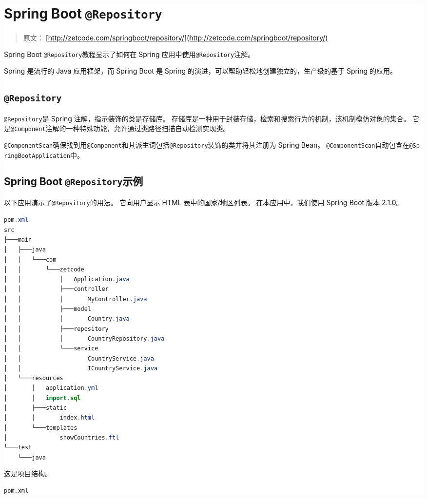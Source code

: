 # Spring Boot `@Repository`

> 原文： [http://zetcode.com/springboot/repository/](http://zetcode.com/springboot/repository/)

Spring Boot `@Repository`教程显示了如何在 Spring 应用中使用`@Repository`注解。

Spring 是流行的 Java 应用框架，而 Spring Boot 是 Spring 的演进，可以帮助轻松地创建独立的，生产级的基于 Spring 的应用。

## `@Repository`

`@Repository`是 Spring 注解，指示装饰的类是存储库。 存储库是一种用于封装存储，检索和搜索行为的机制，该机制模仿对象的集合。 它是`@Component`注解的一种特殊功能，允许通过类路径扫描自动检测实现类。

`@ComponentScan`确保找到用`@Component`和其派生词包括`@Repository`装饰的类并将其注册为 Spring Bean。 `@ComponentScan`自动包含在`@SpringBootApplication`中。

## Spring Boot `@Repository`示例

以下应用演示了`@Repository`的用法。 它向用户显示 HTML 表中的国家/地区列表。 在本应用中，我们使用 Spring Boot 版本 2.1.0。

```java
pom.xml
src
├───main
│   ├───java
│   │   └───com
│   │       └───zetcode
│   │           │   Application.java
│   │           ├───controller
│   │           │       MyController.java
│   │           ├───model
│   │           │       Country.java
│   │           ├───repository
│   │           │       CountryRepository.java
│   │           └───service
│   │                   CountryService.java
│   │                   ICountryService.java
│   └───resources
│       │   application.yml
│       │   import.sql
│       ├───static
│       │       index.html
│       └───templates
│               showCountries.ftl
└───test
    └───java

```

这是项目结构。

`pom.xml`
